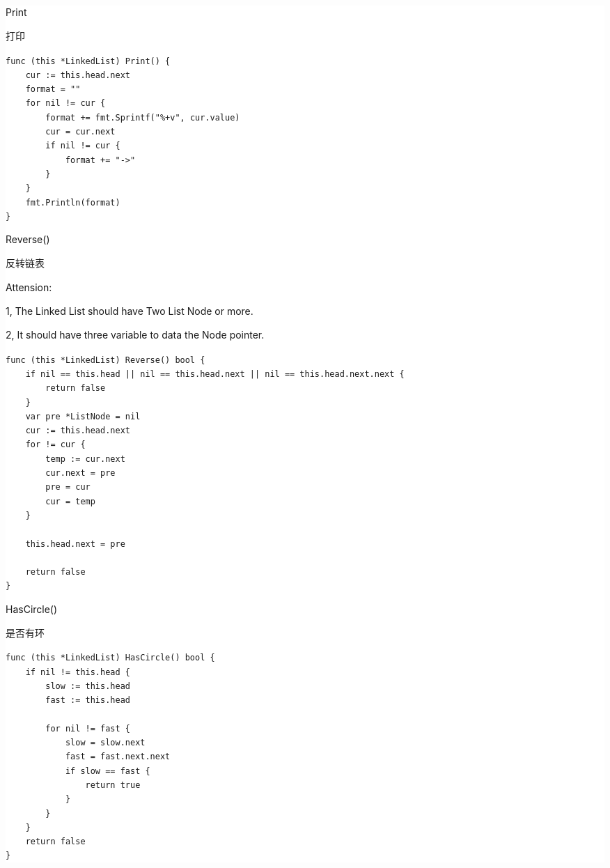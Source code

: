 Print

打印

```
func (this *LinkedList) Print() {
    cur := this.head.next
    format = ""
    for nil != cur {
        format += fmt.Sprintf("%+v", cur.value)
        cur = cur.next
        if nil != cur {
            format += "->"
        }
    }
    fmt.Println(format)
}
```

Reverse()

反转链表

Attension:

1, The Linked List should have Two List Node or more.

2, It should have three variable to data the Node pointer.

```
func (this *LinkedList) Reverse() bool {
	if nil == this.head || nil == this.head.next || nil == this.head.next.next {
        return false
	}
	var pre *ListNode = nil
	cur := this.head.next
	for != cur {
        temp := cur.next
        cur.next = pre
        pre = cur
        cur = temp
	}
	
	this.head.next = pre
	
	return false
}
```

HasCircle()

是否有环

```
func (this *LinkedList) HasCircle() bool {
	if nil != this.head {
        slow := this.head
        fast := this.head
        
        for nil != fast {
            slow = slow.next
            fast = fast.next.next
           	if slow == fast {
                return true
           	}
        }
	}
	return false
}
```
